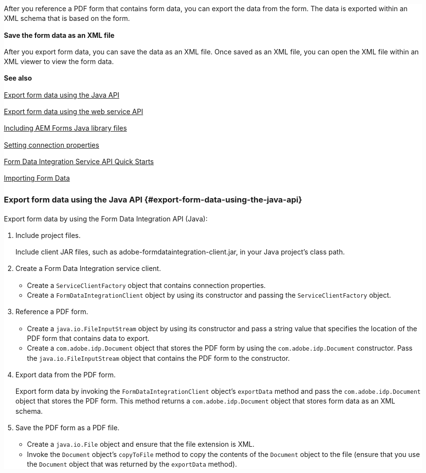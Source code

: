 After you reference a PDF form that contains form data, you can export the data from the form. The data is exported within an XML schema that is based on the form.

**Save the form data as an XML file**

After you export form data, you can save the data as an XML file. Once saved as an XML file, you can open the XML file within an XML viewer to view the form data.

**See also**

[Export form data using the Java API](importing-exporting-data.md#export-form-data-using-the-java-api)

[Export form data using the web service API](importing-exporting-data.md#export-form-data-using-the-web-service-api)

[Including AEM Forms Java library files](/help/forms/developing/invoking-aem-forms-using-java.md#including-aem-forms-java-library-files)

[Setting connection properties](/help/forms/developing/invoking-aem-forms-using-java.md#setting-connection-properties)

[Form Data Integration Service API Quick Starts](/help/forms/developing/form-data-integration-service-java.md#form-data-integration-service-java-api-quick-start-soap)

[Importing Form Data](importing-exporting-data.md#importing-form-data)

### Export form data using the Java API {#export-form-data-using-the-java-api}

Export form data by using the Form Data Integration API (Java):

1. Include project files.

   Include client JAR files, such as adobe-formdataintegration-client.jar, in your Java project’s class path.

1. Create a Form Data Integration service client.

    * Create a `ServiceClientFactory` object that contains connection properties.
    * Create a `FormDataIntegrationClient` object by using its constructor and passing the `ServiceClientFactory` object.

1. Reference a PDF form.

    * Create a `java.io.FileInputStream` object by using its constructor and pass a string value that specifies the location of the PDF form that contains data to export.
    * Create a `com.adobe.idp.Document` object that stores the PDF form by using the `com.adobe.idp.Document` constructor. Pass the `java.io.FileInputStream` object that contains the PDF form to the constructor.

1. Export data from the PDF form.

   Export form data by invoking the `FormDataIntegrationClient` object’s `exportData` method and pass the `com.adobe.idp.Document` object that stores the PDF form. This method returns a `com.adobe.idp.Document` object that stores form data as an XML schema.

1. Save the PDF form as a PDF file.

    * Create a `java.io.File` object and ensure that the file extension is XML.
    * Invoke the `Document` object’s `copyToFile` method to copy the contents of the `Document` object to the file (ensure that you use the `Document` object that was returned by the `exportData` method).
